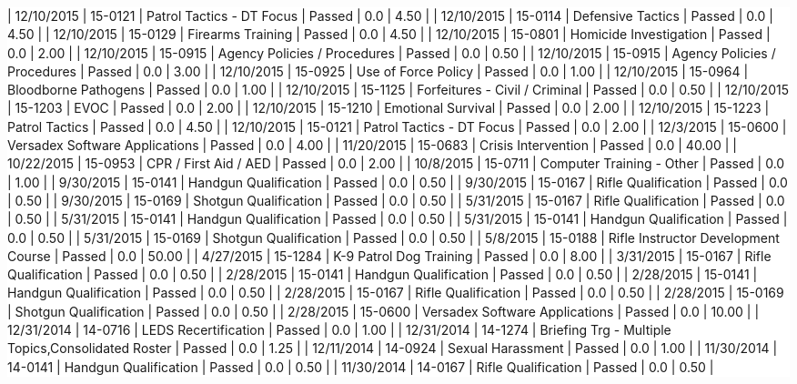 | 12/10/2015 | 15-0121 | Patrol Tactics - DT Focus | Passed | 0.0 | 4.50 |
| 12/10/2015 | 15-0114 | Defensive Tactics | Passed | 0.0 | 4.50 |
| 12/10/2015 | 15-0129 | Firearms Training | Passed | 0.0 | 4.50 |
| 12/10/2015 | 15-0801 | Homicide Investigation | Passed | 0.0 | 2.00 |
| 12/10/2015 | 15-0915 | Agency Policies / Procedures | Passed | 0.0 | 0.50 |
| 12/10/2015 | 15-0915 | Agency Policies / Procedures | Passed | 0.0 | 3.00 |
| 12/10/2015 | 15-0925 | Use of Force Policy | Passed | 0.0 | 1.00 |
| 12/10/2015 | 15-0964 | Bloodborne Pathogens | Passed | 0.0 | 1.00 |
| 12/10/2015 | 15-1125 | Forfeitures - Civil / Criminal | Passed | 0.0 | 0.50 |
| 12/10/2015 | 15-1203 | EVOC | Passed | 0.0 | 2.00 |
| 12/10/2015 | 15-1210 | Emotional Survival | Passed | 0.0 | 2.00 |
| 12/10/2015 | 15-1223 | Patrol Tactics | Passed | 0.0 | 4.50 |
| 12/10/2015 | 15-0121 | Patrol Tactics - DT Focus | Passed | 0.0 | 2.00 |
| 12/3/2015 | 15-0600 | Versadex Software Applications | Passed | 0.0 | 4.00 |
| 11/20/2015 | 15-0683 | Crisis Intervention | Passed | 0.0 | 40.00 |
| 10/22/2015 | 15-0953 | CPR / First Aid / AED | Passed | 0.0 | 2.00 |
| 10/8/2015 | 15-0711 | Computer Training - Other | Passed | 0.0 | 1.00 |
| 9/30/2015 | 15-0141 | Handgun Qualification | Passed | 0.0 | 0.50 |
| 9/30/2015 | 15-0167 | Rifle Qualification | Passed | 0.0 | 0.50 |
| 9/30/2015 | 15-0169 | Shotgun Qualification | Passed | 0.0 | 0.50 |
| 5/31/2015 | 15-0167 | Rifle Qualification | Passed | 0.0 | 0.50 |
| 5/31/2015 | 15-0141 | Handgun Qualification | Passed | 0.0 | 0.50 |
| 5/31/2015 | 15-0141 | Handgun Qualification | Passed | 0.0 | 0.50 |
| 5/31/2015 | 15-0169 | Shotgun Qualification | Passed | 0.0 | 0.50 |
| 5/8/2015 | 15-0188 | Rifle Instructor Development Course | Passed | 0.0 | 50.00 |
| 4/27/2015 | 15-1284 | K-9 Patrol Dog Training | Passed | 0.0 | 8.00 |
| 3/31/2015 | 15-0167 | Rifle Qualification | Passed | 0.0 | 0.50 |
| 2/28/2015 | 15-0141 | Handgun Qualification | Passed | 0.0 | 0.50 |
| 2/28/2015 | 15-0141 | Handgun Qualification | Passed | 0.0 | 0.50 |
| 2/28/2015 | 15-0167 | Rifle Qualification | Passed | 0.0 | 0.50 |
| 2/28/2015 | 15-0169 | Shotgun Qualification | Passed | 0.0 | 0.50 |
| 2/28/2015 | 15-0600 | Versadex Software Applications | Passed | 0.0 | 10.00 |
| 12/31/2014 | 14-0716 | LEDS Recertification | Passed | 0.0 | 1.00 |
| 12/31/2014 | 14-1274 | Briefing Trg - Multiple Topics,Consolidated Roster | Passed | 0.0 | 1.25 |
| 12/11/2014 | 14-0924 | Sexual Harassment | Passed | 0.0 | 1.00 |
| 11/30/2014 | 14-0141 | Handgun Qualification | Passed | 0.0 | 0.50 |
| 11/30/2014 | 14-0167 | Rifle Qualification | Passed | 0.0 | 0.50 |